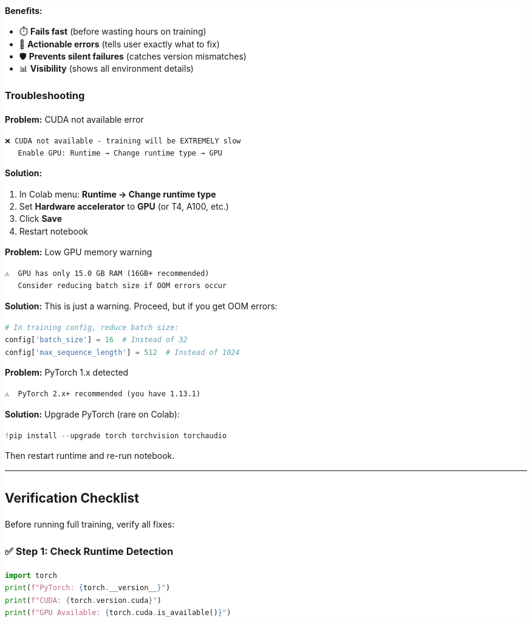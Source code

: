 **Benefits:**
- ⏱️ **Fails fast** (before wasting hours on training)
- 🎯 **Actionable errors** (tells user exactly what to fix)
- 🛡️ **Prevents silent failures** (catches version mismatches)
- 📊 **Visibility** (shows all environment details)

### Troubleshooting

**Problem:** CUDA not available error
```
❌ CUDA not available - training will be EXTREMELY slow
   Enable GPU: Runtime → Change runtime type → GPU
```

**Solution:**
1. In Colab menu: **Runtime → Change runtime type**
2. Set **Hardware accelerator** to **GPU** (or T4, A100, etc.)
3. Click **Save**
4. Restart notebook

**Problem:** Low GPU memory warning
```
⚠️  GPU has only 15.0 GB RAM (16GB+ recommended)
   Consider reducing batch size if OOM errors occur
```

**Solution:** This is just a warning. Proceed, but if you get OOM errors:
```python
# In training config, reduce batch size:
config['batch_size'] = 16  # Instead of 32
config['max_sequence_length'] = 512  # Instead of 1024
```

**Problem:** PyTorch 1.x detected
```
⚠️  PyTorch 2.x+ recommended (you have 1.13.1)
```

**Solution:** Upgrade PyTorch (rare on Colab):
```python
!pip install --upgrade torch torchvision torchaudio
```

Then restart runtime and re-run notebook.

---

## Verification Checklist

Before running full training, verify all fixes:

### ✅ Step 1: Check Runtime Detection
```python
import torch
print(f"PyTorch: {torch.__version__}")
print(f"CUDA: {torch.version.cuda}")
print(f"GPU Available: {torch.cuda.is_available()}")
```
